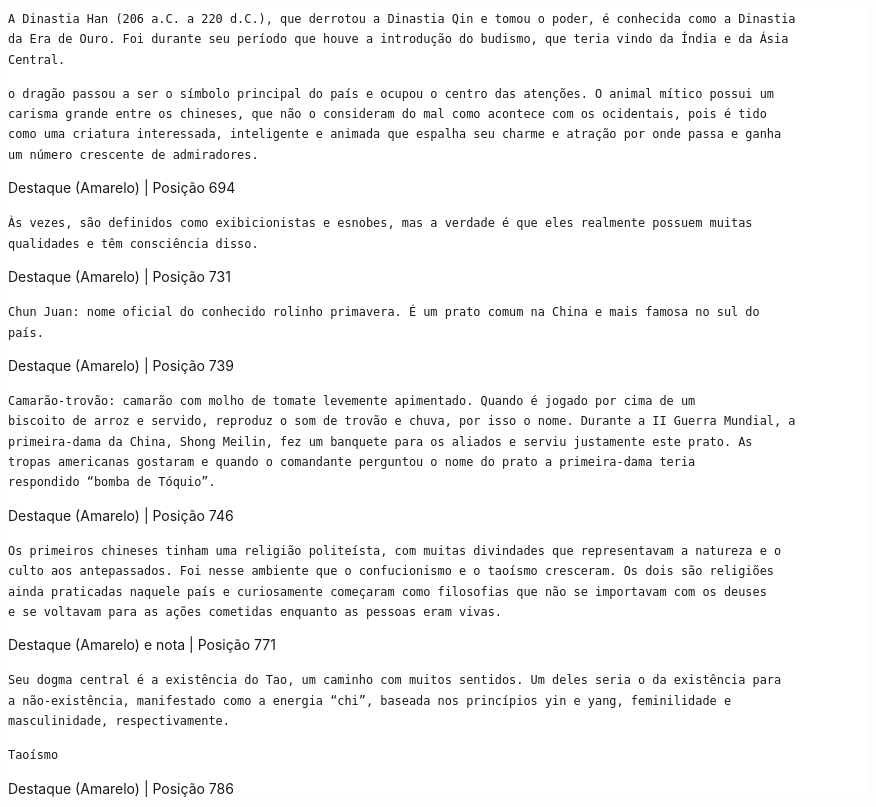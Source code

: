 ```
A Dinastia Han (206 a.C. a 220 d.C.), que derrotou a Dinastia Qin e tomou o poder, é conhecida como a Dinastia
da Era de Ouro. Foi durante seu período que houve a introdução do budismo, que teria vindo da Índia e da Ásia
Central.
```

```
o dragão passou a ser o símbolo principal do país e ocupou o centro das atenções. O animal mítico possui um
carisma grande entre os chineses, que não o consideram do mal como acontece com os ocidentais, pois é tido
como uma criatura interessada, inteligente e animada que espalha seu charme e atração por onde passa e ganha
um número crescente de admiradores.
```
Destaque (Amarelo) | Posição 694

```
Às vezes, são definidos como exibicionistas e esnobes, mas a verdade é que eles realmente possuem muitas
qualidades e têm consciência disso.
```
Destaque (Amarelo) | Posição 731

```
Chun Juan: nome oficial do conhecido rolinho primavera. É um prato comum na China e mais famosa no sul do
país.
```
Destaque (Amarelo) | Posição 739

```
Camarão-trovão: camarão com molho de tomate levemente apimentado. Quando é jogado por cima de um
biscoito de arroz e servido, reproduz o som de trovão e chuva, por isso o nome. Durante a II Guerra Mundial, a
primeira-dama da China, Shong Meilin, fez um banquete para os aliados e serviu justamente este prato. As
tropas americanas gostaram e quando o comandante perguntou o nome do prato a primeira-dama teria
respondido “bomba de Tóquio”.
```
Destaque (Amarelo) | Posição 746

```
Os primeiros chineses tinham uma religião politeísta, com muitas divindades que representavam a natureza e o
culto aos antepassados. Foi nesse ambiente que o confucionismo e o taoísmo cresceram. Os dois são religiões
ainda praticadas naquele país e curiosamente começaram como filosofias que não se importavam com os deuses
e se voltavam para as ações cometidas enquanto as pessoas eram vivas.
```
Destaque (Amarelo) e nota | Posição 771

```
Seu dogma central é a existência do Tao, um caminho com muitos sentidos. Um deles seria o da existência para
a não-existência, manifestado como a energia “chi”, baseada nos princípios yin e yang, feminilidade e
masculinidade, respectivamente.
```
```
Taoísmo
```
Destaque (Amarelo) | Posição 786
